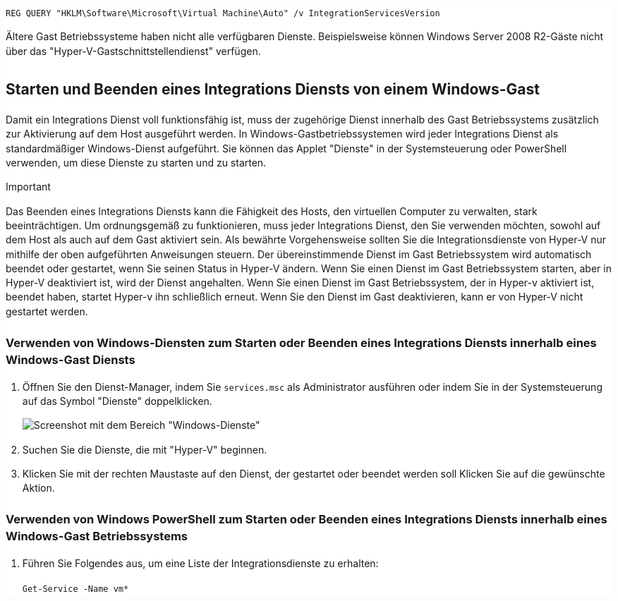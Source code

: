```
REG QUERY "HKLM\Software\Microsoft\Virtual Machine\Auto" /v IntegrationServicesVersion
```

Ältere Gast Betriebssysteme haben nicht alle verfügbaren Dienste. Beispielsweise können Windows Server 2008 R2-Gäste nicht über das "Hyper-V-Gastschnittstellendienst" verfügen.

## <a name="start-and-stop-an-integration-service-from-a-windows-guest"></a>Starten und Beenden eines Integrations Diensts von einem Windows-Gast
Damit ein Integrations Dienst voll funktionsfähig ist, muss der zugehörige Dienst innerhalb des Gast Betriebssystems zusätzlich zur Aktivierung auf dem Host ausgeführt werden. In Windows-Gastbetriebssystemen wird jeder Integrations Dienst als standardmäßiger Windows-Dienst aufgeführt. Sie können das Applet "Dienste" in der Systemsteuerung oder PowerShell verwenden, um diese Dienste zu starten und zu starten.

> [!IMPORTANT]
> Das Beenden eines Integrations Diensts kann die Fähigkeit des Hosts, den virtuellen Computer zu verwalten, stark beeinträchtigen. Um ordnungsgemäß zu funktionieren, muss jeder Integrations Dienst, den Sie verwenden möchten, sowohl auf dem Host als auch auf dem Gast aktiviert sein.
> Als bewährte Vorgehensweise sollten Sie die Integrationsdienste von Hyper-V nur mithilfe der oben aufgeführten Anweisungen steuern. Der übereinstimmende Dienst im Gast Betriebssystem wird automatisch beendet oder gestartet, wenn Sie seinen Status in Hyper-V ändern.
> Wenn Sie einen Dienst im Gast Betriebssystem starten, aber in Hyper-V deaktiviert ist, wird der Dienst angehalten. Wenn Sie einen Dienst im Gast Betriebssystem, der in Hyper-v aktiviert ist, beendet haben, startet Hyper-v ihn schließlich erneut. Wenn Sie den Dienst im Gast deaktivieren, kann er von Hyper-V nicht gestartet werden.

### <a name="use-windows-services-to-start-or-stop-an-integration-service-within-a-windows-guest"></a>Verwenden von Windows-Diensten zum Starten oder Beenden eines Integrations Diensts innerhalb eines Windows-Gast Diensts

1. Öffnen Sie den Dienst-Manager, indem Sie ```services.msc``` als Administrator ausführen oder indem Sie in der Systemsteuerung auf das Symbol "Dienste" doppelklicken.

    ![Screenshot mit dem Bereich "Windows-Dienste"](media/HVServices.png) 

1. Suchen Sie die Dienste, die mit "Hyper-V" beginnen. 

1. Klicken Sie mit der rechten Maustaste auf den Dienst, der gestartet oder beendet werden soll Klicken Sie auf die gewünschte Aktion.

### <a name="use-windows-powershell-to-start-or-stop-an-integration-service-within-a-windows-guest"></a>Verwenden von Windows PowerShell zum Starten oder Beenden eines Integrations Diensts innerhalb eines Windows-Gast Betriebssystems

1. Führen Sie Folgendes aus, um eine Liste der Integrationsdienste zu erhalten:

    ```
    Get-Service -Name vm*
    ```
